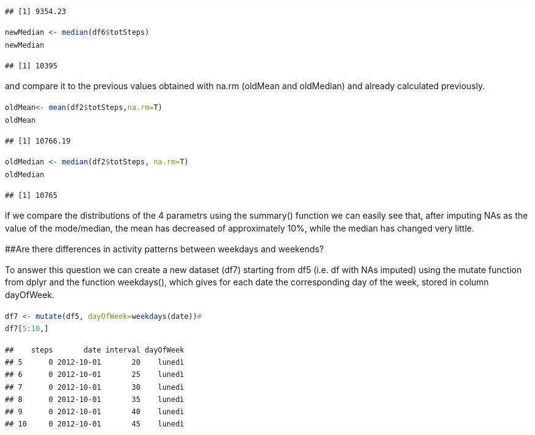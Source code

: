 ```
## [1] 9354.23
```

```r
newMedian <- median(df6$totSteps)
newMedian
```

```
## [1] 10395
```


and compare it to the previous values obtained with na.rm (oldMean and oldMedian) and already calculated previously.  



```r
oldMean<- mean(df2$totSteps,na.rm=T)
oldMean
```

```
## [1] 10766.19
```

```r
oldMedian <- median(df2$totSteps, na.rm=T)
oldMedian
```

```
## [1] 10765
```
  
if we compare the distributions of the 4 parametrs using the summary() function we can easily see that, after imputing NAs as the value of the mode/median, the mean has decreased of approximately 10%, while the median has changed very little.
  

  
##Are there differences in activity patterns between weekdays and weekends? 

To answer this question we can create a new dataset (df7) starting from df5 (i.e. df with NAs imputed) using the mutate function from dplyr and the function weekdays(), which gives for each date the corresponding day of the week, stored in column dayOfWeek.  
  

```r
df7 <- mutate(df5, dayOfWeek=weekdays(date))# 
df7[5:10,]
```

```
##    steps       date interval dayOfWeek
## 5      0 2012-10-01       20    lunedì
## 6      0 2012-10-01       25    lunedì
## 7      0 2012-10-01       30    lunedì
## 8      0 2012-10-01       35    lunedì
## 9      0 2012-10-01       40    lunedì
## 10     0 2012-10-01       45    lunedì
```
    